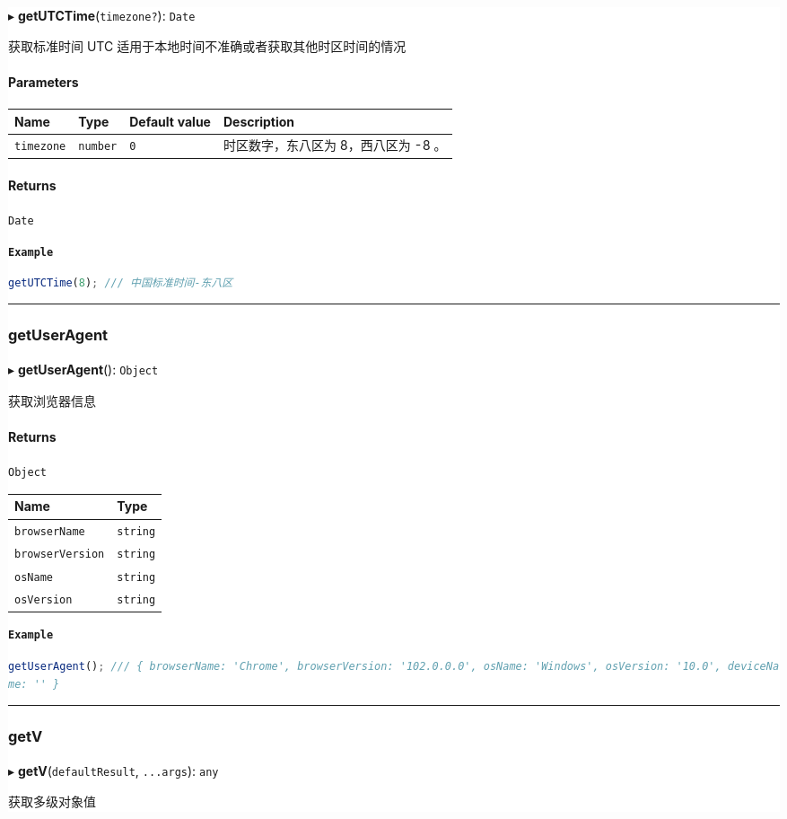 ▸ **getUTCTime**(`timezone?`): `Date`

获取标准时间 UTC
适用于本地时间不准确或者获取其他时区时间的情况

#### Parameters

| Name | Type | Default value | Description |
| :------ | :------ | :------ | :------ |
| `timezone` | `number` | `0` | 时区数字，东八区为 8，西八区为 -8 。 |

#### Returns

`Date`

**`Example`**

```ts
getUTCTime(8); /// 中国标准时间-东八区
```

___

### getUserAgent

▸ **getUserAgent**(): `Object`

获取浏览器信息

#### Returns

`Object`

| Name | Type |
| :------ | :------ |
| `browserName` | `string` |
| `browserVersion` | `string` |
| `osName` | `string` |
| `osVersion` | `string` |

**`Example`**

```ts
getUserAgent(); /// { browserName: 'Chrome', browserVersion: '102.0.0.0', osName: 'Windows', osVersion: '10.0', deviceName: '' }
```

___

### getV

▸ **getV**(`defaultResult`, `...args`): `any`

获取多级对象值
